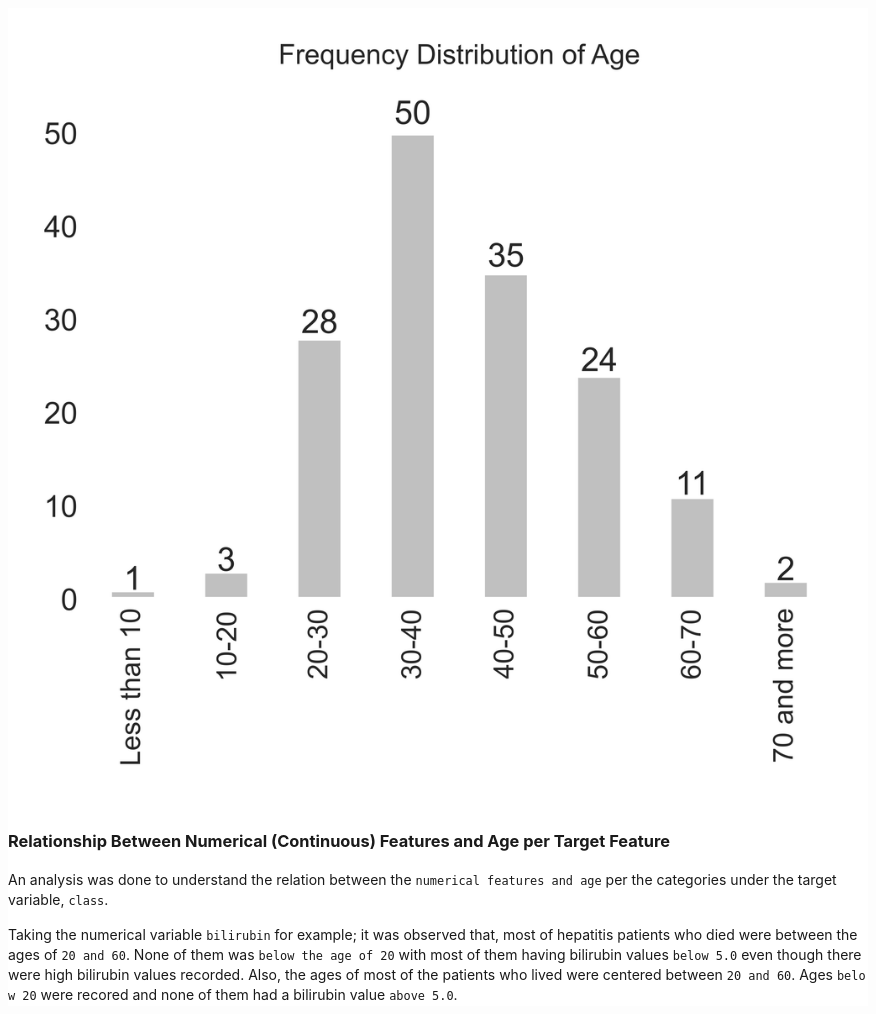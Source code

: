 ![Frequency Distribution of Age](figures/frequency_distribution_of_age.png)

### Relationship Between Numerical (Continuous) Features and Age per Target Feature

An analysis was done to understand the relation between the `numerical features and age` per the categories under the target variable, `class`.

Taking the numerical variable `bilirubin` for example; it was observed that, most of hepatitis patients who died were between the ages of `20 and 60`. None of them was `below the age of 20` with most of them having bilirubin values `below 5.0` even though there were high bilirubin values recorded. Also, the ages of most of the patients who lived were centered between `20 and 60`. Ages `below 20` were recored and none of them had a bilirubin value `above 5.0`.
